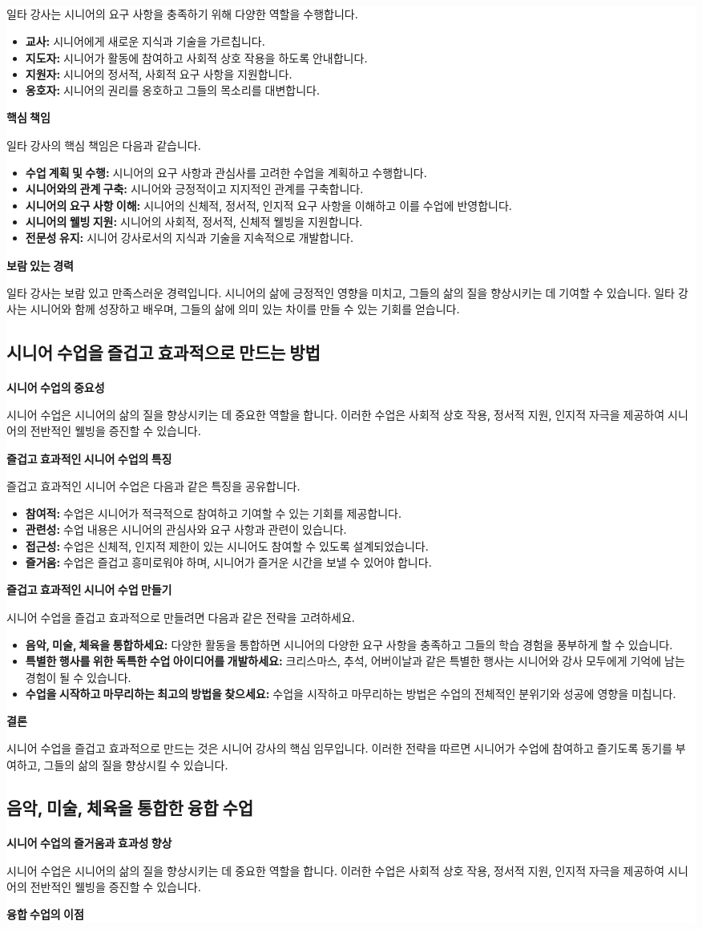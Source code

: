 일타 강사는 시니어의 요구 사항을 충족하기 위해 다양한 역할을 수행합니다.

* **교사:** 시니어에게 새로운 지식과 기술을 가르칩니다.
* **지도자:** 시니어가 활동에 참여하고 사회적 상호 작용을 하도록 안내합니다.
* **지원자:** 시니어의 정서적, 사회적 요구 사항을 지원합니다.
* **옹호자:** 시니어의 권리를 옹호하고 그들의 목소리를 대변합니다.

**핵심 책임**

일타 강사의 핵심 책임은 다음과 같습니다.

* **수업 계획 및 수행:** 시니어의 요구 사항과 관심사를 고려한 수업을 계획하고 수행합니다.
* **시니어와의 관계 구축:** 시니어와 긍정적이고 지지적인 관계를 구축합니다.
* **시니어의 요구 사항 이해:** 시니어의 신체적, 정서적, 인지적 요구 사항을 이해하고 이를 수업에 반영합니다.
* **시니어의 웰빙 지원:** 시니어의 사회적, 정서적, 신체적 웰빙을 지원합니다.
* **전문성 유지:** 시니어 강사로서의 지식과 기술을 지속적으로 개발합니다.

**보람 있는 경력**

일타 강사는 보람 있고 만족스러운 경력입니다. 시니어의 삶에 긍정적인 영향을 미치고, 그들의 삶의 질을 향상시키는 데 기여할 수 있습니다. 일타 강사는 시니어와 함께 성장하고 배우며, 그들의 삶에 의미 있는 차이를 만들 수 있는 기회를 얻습니다.
## 시니어 수업을 즐겁고 효과적으로 만드는 방법

**시니어 수업의 중요성**

시니어 수업은 시니어의 삶의 질을 향상시키는 데 중요한 역할을 합니다. 이러한 수업은 사회적 상호 작용, 정서적 지원, 인지적 자극을 제공하여 시니어의 전반적인 웰빙을 증진할 수 있습니다.

**즐겁고 효과적인 시니어 수업의 특징**

즐겁고 효과적인 시니어 수업은 다음과 같은 특징을 공유합니다.

* **참여적:** 수업은 시니어가 적극적으로 참여하고 기여할 수 있는 기회를 제공합니다.
* **관련성:** 수업 내용은 시니어의 관심사와 요구 사항과 관련이 있습니다.
* **접근성:** 수업은 신체적, 인지적 제한이 있는 시니어도 참여할 수 있도록 설계되었습니다.
* **즐거움:** 수업은 즐겁고 흥미로워야 하며, 시니어가 즐거운 시간을 보낼 수 있어야 합니다.

**즐겁고 효과적인 시니어 수업 만들기**

시니어 수업을 즐겁고 효과적으로 만들려면 다음과 같은 전략을 고려하세요.

* **음악, 미술, 체육을 통합하세요:** 다양한 활동을 통합하면 시니어의 다양한 요구 사항을 충족하고 그들의 학습 경험을 풍부하게 할 수 있습니다.
* **특별한 행사를 위한 독특한 수업 아이디어를 개발하세요:** 크리스마스, 추석, 어버이날과 같은 특별한 행사는 시니어와 강사 모두에게 기억에 남는 경험이 될 수 있습니다.
* **수업을 시작하고 마무리하는 최고의 방법을 찾으세요:** 수업을 시작하고 마무리하는 방법은 수업의 전체적인 분위기와 성공에 영향을 미칩니다.

**결론**

시니어 수업을 즐겁고 효과적으로 만드는 것은 시니어 강사의 핵심 임무입니다. 이러한 전략을 따르면 시니어가 수업에 참여하고 즐기도록 동기를 부여하고, 그들의 삶의 질을 향상시킬 수 있습니다.
## 음악, 미술, 체육을 통합한 융합 수업

**시니어 수업의 즐거움과 효과성 향상**

시니어 수업은 시니어의 삶의 질을 향상시키는 데 중요한 역할을 합니다. 이러한 수업은 사회적 상호 작용, 정서적 지원, 인지적 자극을 제공하여 시니어의 전반적인 웰빙을 증진할 수 있습니다.

**융합 수업의 이점**
